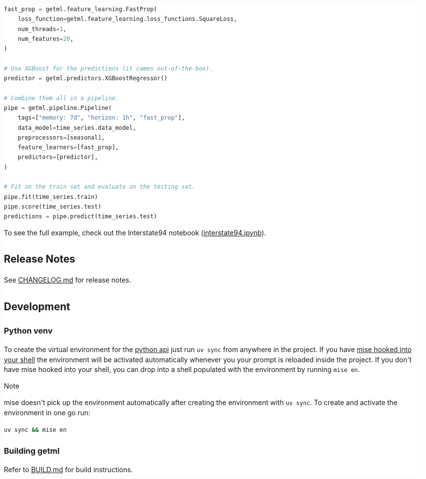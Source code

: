 ```python
fast_prop = getml.feature_learning.FastProp(
    loss_function=getml.feature_learning.loss_functions.SquareLoss,
    num_threads=1,    
    num_features=20,
)

# Use XGBoost for the predictions (it comes out-of-the-box).
predictor = getml.predictors.XGBoostRegressor()

# Combine them all in a pipeline.
pipe = getml.pipeline.Pipeline(
    tags=["memory: 7d", "horizon: 1h", "fast_prop"],
    data_model=time_series.data_model,
    preprocessors=[seasonal],
    feature_learners=[fast_prop],
    predictors=[predictor],
)

# Fit on the train set and evaluate on the testing set.
pipe.fit(time_series.train)
pipe.score(time_series.test)
predictions = pipe.predict(time_series.test)
```

To see the full example, check out the Interstate94 notebook ([interstate94.ipynb](https://getml.com/latest/examples/community-notebooks/interstate94)).

## Release Notes
See [CHANGELOG.md](CHANGELOG.md) for release notes.

## Development
### Python venv
To create the virtual environment for the [python api](src/python-api) just run
`uv sync` from anywhere in the project. If you have 
[mise hooked into your shell](https://mise.jdx.dev/getting-started.html#activate-mise) the 
environment will be activated automatically whenever you your prompt is reloaded
inside the project. If you don't have mise hooked into your shell, you can drop
into a shell populated with the environment by running `mise en`.

> [!NOTE]
> mise doesn't pick up the environment automatically after creating the environment with `uv sync`.
> To create and activate the environment in one go run:
> ```sh
> uv sync && mise en
> ```

### Building getml
Refer to [BUILD.md](BUILD.md) for build instructions.
